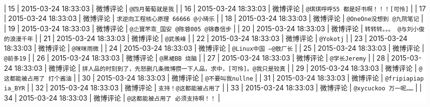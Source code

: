 |      15 | 2015-03-24 18:33:03 | 微博评论                         | `@四月葡萄就是我`                                                                                                                                                                                                                                |
|      16 | 2015-03-24 18:33:03 | 微博评论                         | `@琪琪呼呼55 都是好书啊！！！[可怜]`                                                                                                                                                                                                             |
|      17 | 2015-03-24 18:33:03 | 微博评论                         | `求逆向工程核心原理 66666 @小琦乐`                                                                                                                                                                                                               |
|      18 | 2015-03-24 18:33:03 | 微博评论                         | `@OneOne没想到 @九院笔记`                                                                                                                                                                                                                        |
|      19 | 2015-03-24 18:33:03 | 微博评论                         | `@尐寶芣乖_国安 @陈蓉005 @锦春信步`                                                                                                                                                                                                              |
|      20 | 2015-03-24 18:33:03 | 微博评论                         | `转转转。。。 @与刘小俊的浪漫千年`                                                                                                                                                                                                               |
|      21 | 2015-03-24 18:33:03 | 微博评论                         | `@武羡峰`                                                                                                                                                                                                                                        |
|      22 | 2015-03-24 18:33:03 | 微博评论                         | `@Yokotj`                                                                                                                                                                                                                                        |
|      23 | 2015-03-24 18:33:03 | 微博评论                         | `@咪咪雨微`                                                                                                                                                                                                                                      |
|      24 | 2015-03-24 18:33:03 | 微博评论                         | `@Linux中国 —@敖厂长`                                                                                                                                                                                                                            |
|      25 | 2015-03-24 18:33:03 | 微博评论                         | `@前多19`                                                                                                                                                                                                                                        |
|      26 | 2015-03-24 18:33:03 | 微博评论                         | `@黑裙BB 烧脑`                                                                                                                                                                                                                                   |
|      27 | 2015-03-24 18:33:03 | 微博评论                         | `@学长Jeremy`                                                                                                                                                                                                                                    |
|      28 | 2015-03-24 18:33:03 | 微博评论                         | `拼人品的时刻到了，先怒删几条微博攒一下人品，求中，[可怜]。@我只是较真`                                                                                                                                                                          |
|      29 | 2015-03-24 18:33:03 | 微博评论                         | `@这都能被占用了 打个酱油`                                                                                                                                                                                                                       |
|      30 | 2015-03-24 18:33:03 | 微博评论                         | `@不要叫我nullne`                                                                                                                                                                                                                                |
|      31 | 2015-03-24 18:33:03 | 微博评论                         | `@fripiapiapia_BYR`                                                                                                                                                                                                                              |
|      32 | 2015-03-24 18:33:03 | 微博评论                         | `支持！@这都能被占用了`                                                                                                                                                                                                                          |
|      33 | 2015-03-24 18:33:03 | 微博评论                         | `@xycuckoo 万一呢……`                                                                                                                                                                                                                             |
|      34 | 2015-03-24 18:33:03 | 微博评论                         | `@这都能被占用了 必须支持啊！！`                                                                                                                                                                                                                 |